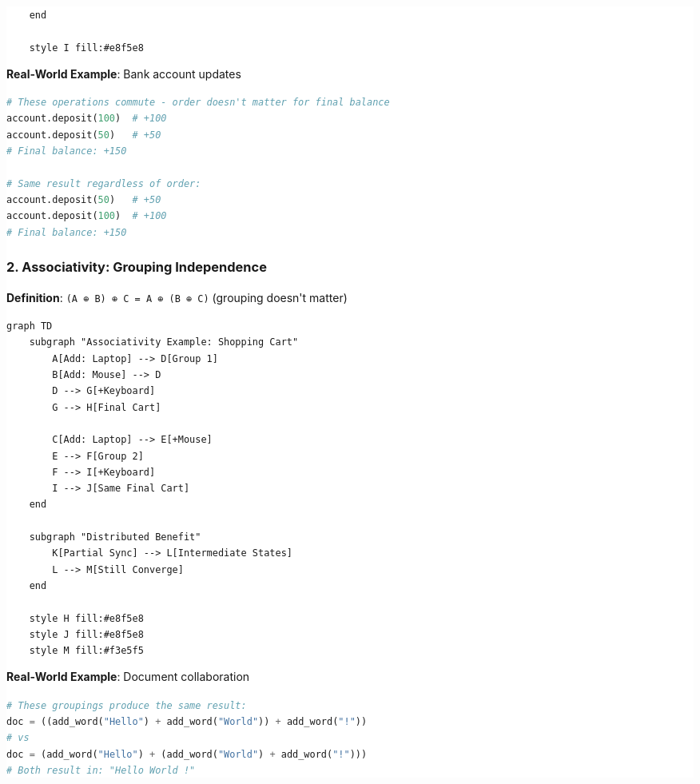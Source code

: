 ```mermaid
    end
    
    style I fill:#e8f5e8
```

**Real-World Example**: Bank account updates
```python
# These operations commute - order doesn't matter for final balance
account.deposit(100)  # +100
account.deposit(50)   # +50
# Final balance: +150

# Same result regardless of order:
account.deposit(50)   # +50  
account.deposit(100)  # +100
# Final balance: +150
```

### 2. Associativity: Grouping Independence

**Definition**: `(A ⊕ B) ⊕ C = A ⊕ (B ⊕ C)` (grouping doesn't matter)

```mermaid
graph TD
    subgraph "Associativity Example: Shopping Cart"
        A[Add: Laptop] --> D[Group 1]
        B[Add: Mouse] --> D
        D --> G[+Keyboard]
        G --> H[Final Cart]
        
        C[Add: Laptop] --> E[+Mouse]
        E --> F[Group 2]
        F --> I[+Keyboard]
        I --> J[Same Final Cart]
    end
    
    subgraph "Distributed Benefit"
        K[Partial Sync] --> L[Intermediate States]
        L --> M[Still Converge]
    end
    
    style H fill:#e8f5e8
    style J fill:#e8f5e8
    style M fill:#f3e5f5
```

**Real-World Example**: Document collaboration
```python
# These groupings produce the same result:
doc = ((add_word("Hello") + add_word("World")) + add_word("!"))
# vs
doc = (add_word("Hello") + (add_word("World") + add_word("!")))
# Both result in: "Hello World !"
```
